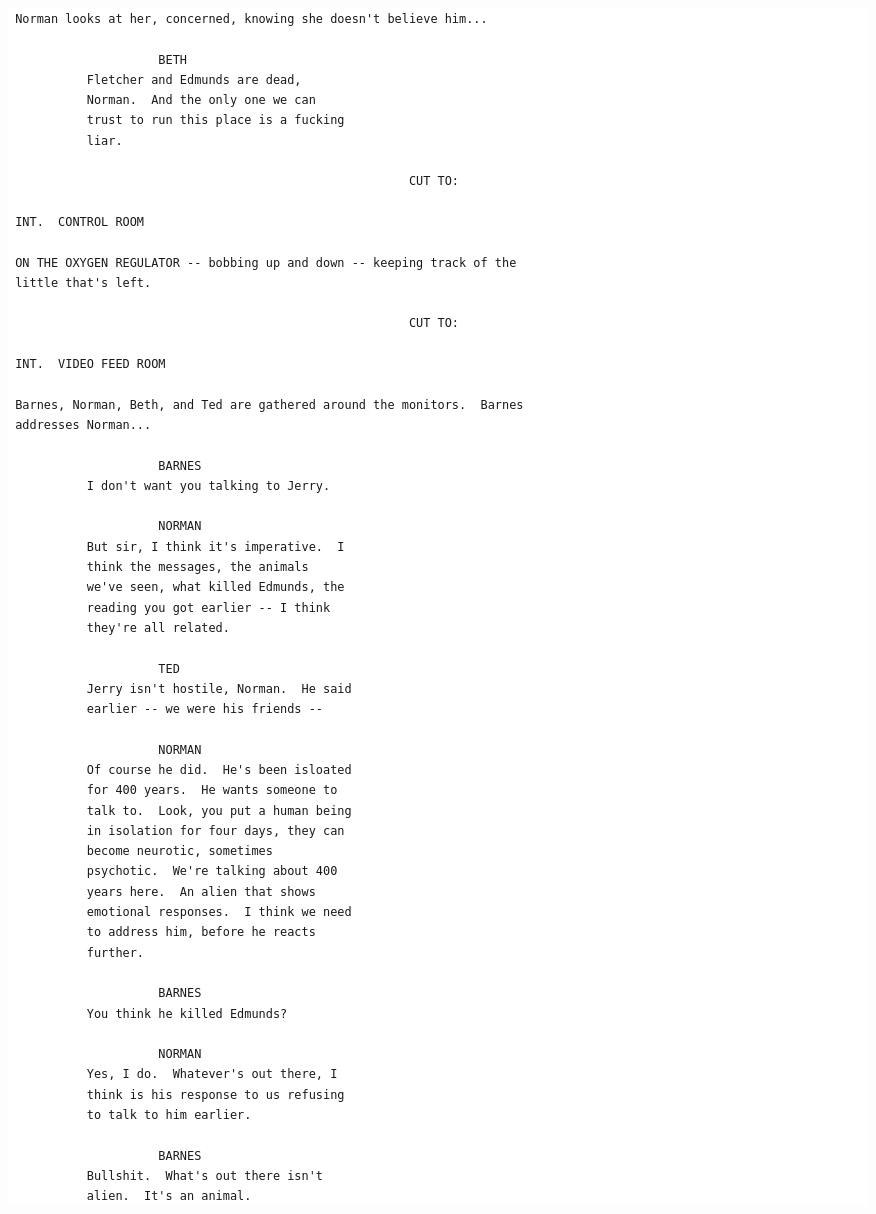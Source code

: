      Norman looks at her, concerned, knowing she doesn't believe him... 

                         BETH
               Fletcher and Edmunds are dead,
               Norman.  And the only one we can
               trust to run this place is a fucking
               liar.

                                                            CUT TO:

     INT.  CONTROL ROOM

     ON THE OXYGEN REGULATOR -- bobbing up and down -- keeping track of the
     little that's left.

                                                            CUT TO:

     INT.  VIDEO FEED ROOM

     Barnes, Norman, Beth, and Ted are gathered around the monitors.  Barnes
     addresses Norman... 

                         BARNES
               I don't want you talking to Jerry.

                         NORMAN
               But sir, I think it's imperative.  I
               think the messages, the animals
               we've seen, what killed Edmunds, the
               reading you got earlier -- I think
               they're all related.

                         TED
               Jerry isn't hostile, Norman.  He said
               earlier -- we were his friends --

                         NORMAN
               Of course he did.  He's been isloated
               for 400 years.  He wants someone to
               talk to.  Look, you put a human being
               in isolation for four days, they can
               become neurotic, sometimes
               psychotic.  We're talking about 400
               years here.  An alien that shows
               emotional responses.  I think we need
               to address him, before he reacts
               further.

                         BARNES
               You think he killed Edmunds?

                         NORMAN
               Yes, I do.  Whatever's out there, I
               think is his response to us refusing
               to talk to him earlier.

                         BARNES
               Bullshit.  What's out there isn't
               alien.  It's an animal.
